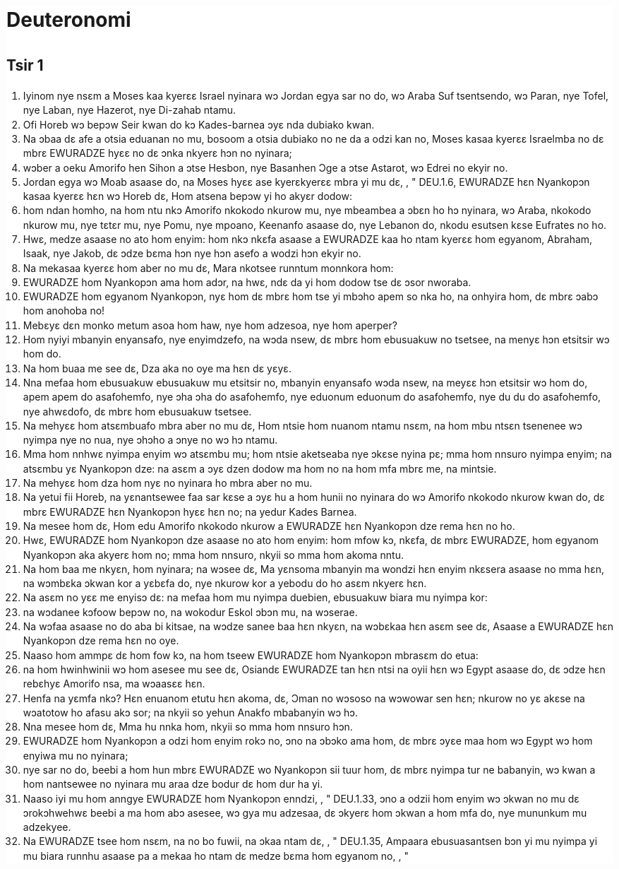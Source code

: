 # Deuteronomi

## Tsir 1

1. Iyinom nye nsɛm a Moses kaa kyerɛɛ Israel nyinara wɔ Jordan egya sar no do, wɔ Araba Suf tsentsendo, wɔ Paran, nye Tofel, nye Laban, nye Hazerot, nye Di-zahab ntamu.
2. Ofi Horeb wɔ bepɔw Seir kwan do kɔ Kades-barnea ɔyɛ nda dubiako kwan.
3. Na ɔbaa dɛ afe a otsia eduanan no mu, bosoom a otsia dubiako no ne da a odzi kan no, Moses kasaa kyerɛɛ Israelmba no dɛ mbrɛ EWURADZE hyɛɛ no dɛ ɔnka nkyerɛ hɔn no nyinara;
4. wɔber a oeku Amorifo hen Sihon a ɔtse Hesbon, nye Basanhen Ɔge a ɔtse Astarot, wɔ Edrei no ekyir no.
5. Jordan egya wɔ Moab asaase do, na Moses hyɛɛ ase kyerɛkyerɛɛ mbra yi mu dɛ, , "
DEU.1.6, EWURADZE hɛn Nyankopɔn kasaa kyerɛɛ hɛn wɔ Horeb dɛ, Hom atsena bepɔw yi ho akyɛr dodow:
7. hom ndan homho, na hom ntu nkɔ Amorifo nkokodo nkurow mu, nye mbeambea a ɔbɛn ho hɔ nyinara, wɔ Araba, nkokodo nkurow mu, nye tɛtɛr mu, nye Pomu, nye mpoano, Keenanfo asaase do, nye Lebanon do, nkodu esutsen kɛse Eufrates no ho.
8. Hwɛ, medze asaase no ato hom enyim: hom nkɔ nkɛfa asaase a EWURADZE kaa ho ntam kyerɛɛ hom egyanom, Abraham, Isaak, nye Jakob, dɛ ɔdze bɛma hɔn nye hɔn asefo a wodzi hɔn ekyir no.
9. Na mekasaa kyerɛɛ hom aber no mu dɛ, Mara nkotsee runntum monnkora hom:
10. EWURADZE hom Nyankopɔn ama hom adɔr, na hwɛ, ndɛ da yi hom dodow tse dɛ ɔsor nworaba.
11. EWURADZE hom egyanom Nyankopɔn, nyɛ hom dɛ mbrɛ hom tse yi mbɔho apem so nka ho, na onhyira hom, dɛ mbrɛ ɔabɔ hom anohoba no!
12. Mebɛyɛ dɛn monko metum asoa hom haw, nye hom adzesoa, nye hom aperper?
13. Hom nyiyi mbanyin enyansafo, nye enyimdzefo, na wɔda nsew, dɛ mbrɛ hom ebusuakuw no tsetsee, na menyɛ hɔn etsitsir wɔ hom do.
14. Na hom buaa me see dɛ, Dza aka no oye ma hɛn dɛ yɛyɛ.
15. Nna mefaa hom ebusuakuw ebusuakuw mu etsitsir no, mbanyin enyansafo wɔda nsew, na meyɛɛ hɔn etsitsir wɔ hom do, apem apem do asafohemfo, nye ɔha ɔha do asafohemfo, nye eduonum eduonum do asafohemfo, nye du du do asafohemfo, nye ahwɛdofo, dɛ mbrɛ hom ebusuakuw tsetsee.
16. Na mehyɛɛ hom atsɛmbuafo mbra aber no mu dɛ, Hom ntsie hom nuanom ntamu nsɛm, na hom mbu ntsɛn tsenenee wɔ nyimpa nye no nua, nye ɔhɔho a ɔnye no wɔ hɔ ntamu.
17. Mma hom nnhwɛ nyimpa enyim wɔ atsɛmbu mu; hom ntsie aketseaba nye ɔkɛse nyina pɛ; mma hom nnsuro nyimpa enyim; na atsɛmbu yɛ Nyankopɔn dze: na asɛm a ɔyɛ dzen dodow ma hom no na hom mfa mbrɛ me, na mintsie.
18. Na mehyɛɛ hom dza hom nyɛ no nyinara ho mbra aber no mu.
19. Na yetui fii Horeb, na yɛnantsewee faa sar kɛse a ɔyɛ hu a hom hunii no nyinara do wɔ Amorifo nkokodo nkurow kwan do, dɛ mbrɛ EWURADZE hɛn Nyankopɔn hyɛɛ hɛn no; na yedur Kades Barnea.
20. Na mesee hom dɛ, Hom edu Amorifo nkokodo nkurow a EWURADZE hɛn Nyankopɔn dze rema hɛn no ho.
21. Hwɛ, EWURADZE hom Nyankopɔn dze asaase no ato hom enyim: hom mfow kɔ, nkɛfa, dɛ mbrɛ EWURADZE, hom egyanom Nyankopɔn aka akyerɛ hom no; mma hom nnsuro, nkyii so mma hom akoma nntu.
22. Na hom baa me nkyɛn, hom nyinara; na wɔsee dɛ, Ma yɛnsoma mbanyin ma wondzi hɛn enyim nkɛsera asaase no mma hɛn, na wɔmbɛka ɔkwan kor a yɛbɛfa do, nye nkurow kor a yebodu do ho asɛm nkyerɛ hɛn.
23. Na asɛm no yɛɛ me enyisɔ dɛ: na mefaa hom mu nyimpa duebien, ebusuakuw biara mu nyimpa kor:
24. na wɔdanee kɔfoow bepɔw no, na wokodur Eskol ɔbɔn mu, na wɔserae.
25. Na wɔfaa asaase no do aba bi kitsae, na wɔdze sanee baa hɛn nkyɛn, na wɔbɛkaa hɛn asɛm see dɛ, Asaase a EWURADZE hɛn Nyankopɔn dze rema hɛn no oye.
26. Naaso hom ammpɛ dɛ hom fow kɔ, na hom tseew EWURADZE hom Nyankopɔn mbrasɛm do etua:
27. na hom hwinhwinii wɔ hom asesee mu see dɛ, Osiandɛ EWURADZE tan hɛn ntsi na oyii hɛn wɔ Egypt asaase do, dɛ ɔdze hɛn rebɛhyɛ Amorifo nsa, ma wɔaasɛɛ hɛn.
28. Henfa na yɛmfa nkɔ? Hɛn enuanom etutu hɛn akoma, dɛ, Ɔman no wɔsoso na wɔwowar sen hɛn; nkurow no yɛ akɛse na wɔatotow ho afasu akɔ sor; na nkyii so yehun Anakfo mbabanyin wɔ hɔ.
29. Nna mesee hom dɛ, Mma hu nnka hom, nkyii so mma hom nnsuro hɔn.
30. EWURADZE hom Nyankopɔn a odzi hom enyim rokɔ no, ɔno na ɔbɔko ama hom, dɛ mbrɛ ɔyɛe maa hom wɔ Egypt wɔ hom enyiwa mu no nyinara;
31. nye sar no do, beebi a hom hun mbrɛ EWURADZE wo Nyankopɔn sii tuur hom, dɛ mbrɛ nyimpa tur ne babanyin, wɔ kwan a hom nantsewee no nyinara mu araa dze bodur dɛ hom dur ha yi.
32. Naaso iyi mu hom anngye EWURADZE hom Nyankopɔn enndzi, , "
DEU.1.33, ɔno a odzii hom enyim wɔ ɔkwan no mu dɛ ɔrokɔhwehwɛ beebi a ma hom abɔ asesee, wɔ gya mu adzesaa, dɛ ɔkyerɛ hom ɔkwan a hom mfa do, nye mununkum mu adzekyee.
34. Na EWURADZE tsee hom nsɛm, na no bo fuwii, na ɔkaa ntam dɛ, , "
DEU.1.35, Ampaara ebusuasantsen bɔn yi mu nyimpa yi mu biara runnhu asaase pa a mekaa ho ntam dɛ medze bɛma hom egyanom no, , "